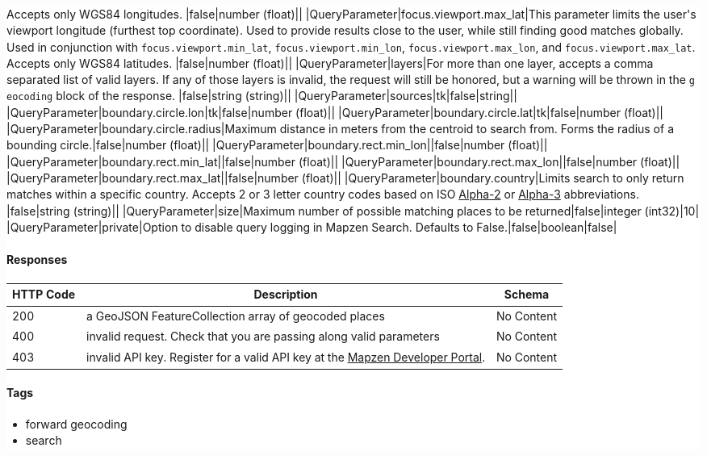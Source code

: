 Accepts only WGS84 longitudes.
|false|number (float)||
|QueryParameter|focus.viewport.max_lat|This parameter limits the user's viewport longitude (furthest top coordinate). Used to provide results close to the user, while still finding good matches globally. Used in conjunction with `focus.viewport.min_lat`, `focus.viewport.min_lon`, `focus.viewport.max_lon`, and `focus.viewport.max_lat`.
Accepts only WGS84 latitudes.
|false|number (float)||
|QueryParameter|layers|For more than one layer, accepts a comma separated list of valid layers. If any of those layers is invalid, the request will still be honored, but a warning will be thrown in the `geocoding` block of the response.
|false|string (string)||
|QueryParameter|sources|tk|false|string||
|QueryParameter|boundary.circle.lon|tk|false|number (float)||
|QueryParameter|boundary.circle.lat|tk|false|number (float)||
|QueryParameter|boundary.circle.radius|Maximum distance in meters from the centroid to search from. Forms the radius of a bounding circle.|false|number (float)||
|QueryParameter|boundary.rect.min_lon||false|number (float)||
|QueryParameter|boundary.rect.min_lat||false|number (float)||
|QueryParameter|boundary.rect.max_lon||false|number (float)||
|QueryParameter|boundary.rect.max_lat||false|number (float)||
|QueryParameter|boundary.country|Limits search to only return matches within a specific country. Accepts 2 or 3 letter country codes based on ISO [Alpha-2](https://en.wikipedia.org/wiki/ISO_3166-1_alpha-2#Current_codes) or [Alpha-3](https://en.wikipedia.org/wiki/ISO_3166-1_alpha-2#Current_codes) abbreviations.
|false|string (string)||
|QueryParameter|size|Maximum number of possible matching places to be returned|false|integer (int32)|10|
|QueryParameter|private|Option to disable query logging in Mapzen Search. Defaults to False.|false|boolean|false|


#### Responses
|HTTP Code|Description|Schema|
|----|----|----|
|200|a GeoJSON FeatureCollection array of geocoded places|No Content|
|400|invalid request. Check that you are passing along valid parameters|No Content|
|403|invalid API key. Register for a valid API key at the [Mapzen Developer Portal](https://mapzen.com/developer).|No Content|


#### Tags

* forward geocoding
* search

